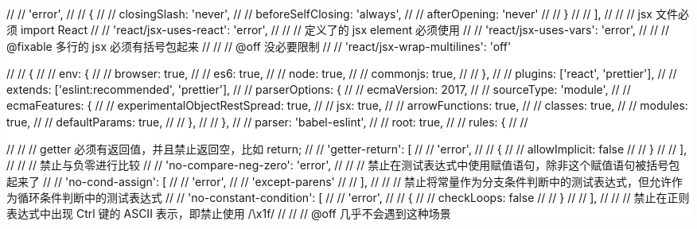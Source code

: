 // //       'error',
// //       {
// //           closingSlash: 'never',
// //           beforeSelfClosing: 'always',
// //           afterOpening: 'never'
// //       }
// //   ],
// //   // jsx 文件必须 import React
// //   'react/jsx-uses-react': 'error',
// //   // 定义了的 jsx element 必须使用
// //   'react/jsx-uses-vars': 'error',
// //   // @fixable 多行的 jsx 必须有括号包起来
// //   // @off 没必要限制
// //   'react/jsx-wrap-multilines': 'off'

// //  {
// //   env: {
// //     browser: true,
// //     es6: true,
// //     node: true,
// //     commonjs: true,
// //   },
// //   plugins: ['react', 'prettier'],
// //   extends: ['eslint:recommended', 'prettier'],
// //   parserOptions: {
// //     ecmaVersion: 2017,
// //     sourceType: 'module',
// //     ecmaFeatures: {
// //       experimentalObjectRestSpread: true,
// //       jsx: true,
// //       arrowFunctions: true,
// //       classes: true,
// //       modules: true,
// //       defaultParams: true,
// //     },
// //   },
// //   parser: 'babel-eslint',
// //   root: true,
// //   rules: {
// //

// //         // getter 必须有返回值，并且禁止返回空，比如 return;
// //         'getter-return': [
// //             'error',
// //             {
// //                 allowImplicit: false
// //             }
// //         ],
// //         // 禁止与负零进行比较
// //         'no-compare-neg-zero': 'error',
// //         // 禁止在测试表达式中使用赋值语句，除非这个赋值语句被括号包起来了
// //         'no-cond-assign': [
// //             'error',
// //             'except-parens'
// //         ],
// //         // 禁止将常量作为分支条件判断中的测试表达式，但允许作为循环条件判断中的测试表达式
// //         'no-constant-condition': [
// //             'error',
// //             {
// //                 checkLoops: false
// //             }
// //         ],
// //         // 禁止在正则表达式中出现 Ctrl 键的 ASCII 表示，即禁止使用 /\x1f/
// //         // @off 几乎不会遇到这种场景